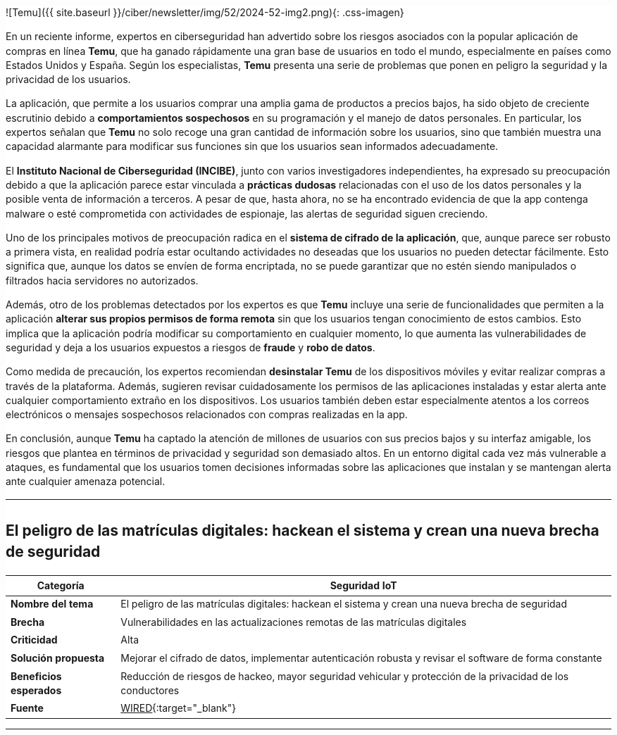 ![Temu]({{ site.baseurl }}/ciber/newsletter/img/52/2024-52-img2.png){: .css-imagen}

En un reciente informe, expertos en ciberseguridad han advertido sobre los riesgos asociados con la popular aplicación de compras en línea <b>Temu</b>, que ha ganado rápidamente una gran base de usuarios en todo el mundo, especialmente en países como Estados Unidos y España. Según los especialistas, <b>Temu</b> presenta una serie de problemas que ponen en peligro la seguridad y la privacidad de los usuarios.

La aplicación, que permite a los usuarios comprar una amplia gama de productos a precios bajos, ha sido objeto de creciente escrutinio debido a <b>comportamientos sospechosos</b> en su programación y el manejo de datos personales. En particular, los expertos señalan que <b>Temu</b> no solo recoge una gran cantidad de información sobre los usuarios, sino que también muestra una capacidad alarmante para modificar sus funciones sin que los usuarios sean informados adecuadamente.

El <b>Instituto Nacional de Ciberseguridad (INCIBE)</b>, junto con varios investigadores independientes, ha expresado su preocupación debido a que la aplicación parece estar vinculada a <b>prácticas dudosas</b> relacionadas con el uso de los datos personales y la posible venta de información a terceros. A pesar de que, hasta ahora, no se ha encontrado evidencia de que la app contenga malware o esté comprometida con actividades de espionaje, las alertas de seguridad siguen creciendo.

Uno de los principales motivos de preocupación radica en el <b>sistema de cifrado de la aplicación</b>, que, aunque parece ser robusto a primera vista, en realidad podría estar ocultando actividades no deseadas que los usuarios no pueden detectar fácilmente. Esto significa que, aunque los datos se envíen de forma encriptada, no se puede garantizar que no estén siendo manipulados o filtrados hacia servidores no autorizados.

Además, otro de los problemas detectados por los expertos es que <b>Temu</b> incluye una serie de funcionalidades que permiten a la aplicación <b>alterar sus propios permisos de forma remota</b> sin que los usuarios tengan conocimiento de estos cambios. Esto implica que la aplicación podría modificar su comportamiento en cualquier momento, lo que aumenta las vulnerabilidades de seguridad y deja a los usuarios expuestos a riesgos de <b>fraude</b> y <b>robo de datos</b>.

Como medida de precaución, los expertos recomiendan <b>desinstalar Temu</b> de los dispositivos móviles y evitar realizar compras a través de la plataforma. Además, sugieren revisar cuidadosamente los permisos de las aplicaciones instaladas y estar alerta ante cualquier comportamiento extraño en los dispositivos. Los usuarios también deben estar especialmente atentos a los correos electrónicos o mensajes sospechosos relacionados con compras realizadas en la app.

En conclusión, aunque <b>Temu</b> ha captado la atención de millones de usuarios con sus precios bajos y su interfaz amigable, los riesgos que plantea en términos de privacidad y seguridad son demasiado altos. En un entorno digital cada vez más vulnerable a ataques, es fundamental que los usuarios tomen decisiones informadas sobre las aplicaciones que instalan y se mantengan alerta ante cualquier amenaza potencial.

---

## El peligro de las matrículas digitales: hackean el sistema y crean una nueva brecha de seguridad

| **Categoría**             | Seguridad IoT                |  
|---------------------------|----------------------------------------------------------|  
| **Nombre del tema**       | El peligro de las matrículas digitales: hackean el sistema y crean una nueva brecha de seguridad |  
| **Brecha**                | Vulnerabilidades en las actualizaciones remotas de las matrículas digitales |  
| **Criticidad**            | <label class="label label-red">Alta</label>              |  
| **Solución propuesta**    | Mejorar el cifrado de datos, implementar autenticación robusta y revisar el software de forma constante |  
| **Beneficios esperados**  | Reducción de riesgos de hackeo, mayor seguridad vehicular y protección de la privacidad de los conductores 
| **Fuente**                | [WIRED](https://www.wired.com/story/digital-license-plate-jailbreak-hack){:target="_blank"} |

---